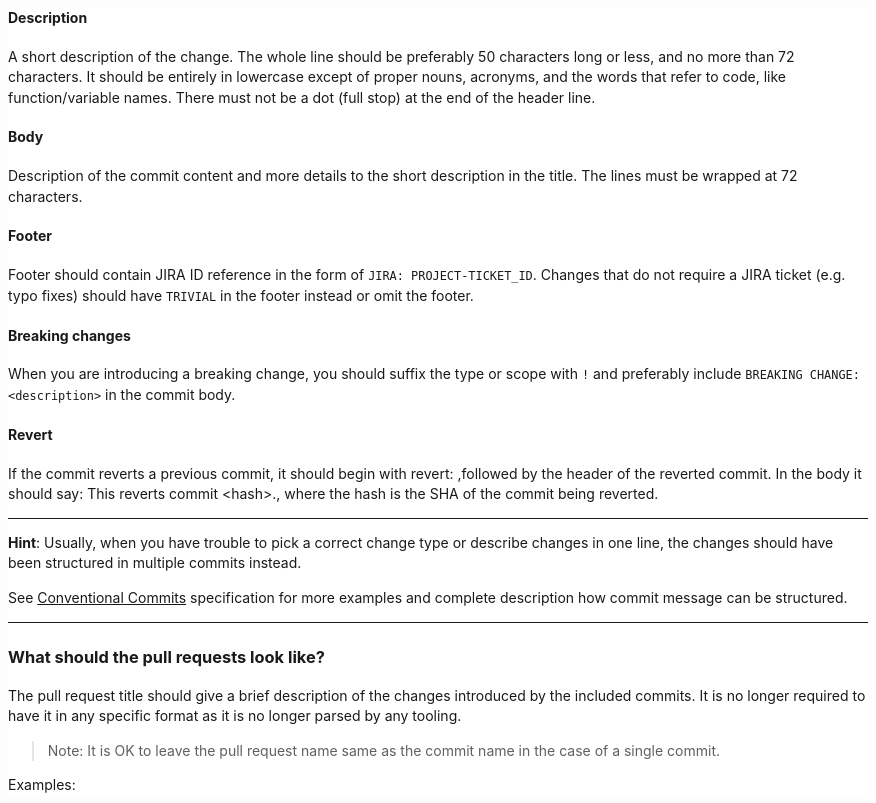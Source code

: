 #### Description

A short description of the change. The whole line should be
preferably 50 characters long or less, and no more than 72 characters. It should be entirely in lowercase
except of proper nouns, acronyms, and the words that refer to code, like function/variable names. There must
not be a dot (full stop) at the end of the header line.

#### Body

Description of the commit content and more details to the short
description in the title. The lines must be wrapped at 72 characters.

#### Footer

Footer should contain JIRA ID reference in the form of `JIRA: PROJECT-TICKET_ID`.
Changes that do not require a JIRA ticket (e.g. typo fixes) should have `TRIVIAL` in the footer instead or omit the footer.

#### Breaking changes

When you are introducing a breaking change, you should suffix the type or scope with `!` and preferably include `BREAKING CHANGE: <description>` in the commit body.

#### Revert

If the commit reverts a previous commit, it should begin with revert: ,followed by the header of the reverted commit. In the body it should say: This reverts commit \<hash\>., where the hash is the SHA of the commit being reverted.

---

**Hint**:
Usually, when you have trouble to pick a correct change type or describe changes in one line, the changes should have been structured in
multiple commits instead.

See [Conventional Commits](https://www.conventionalcommits.org/en/v1.0.0/) specification for more examples
and complete description how commit message can be structured.

---

### What should the pull requests look like?

The pull request title should give a brief description of the changes introduced by the included commits.
It is no longer required to have it in any specific format as it is no longer parsed by any tooling.

> Note: It is OK to leave the pull request name same as the commit name in the case of a single commit.

Examples:
